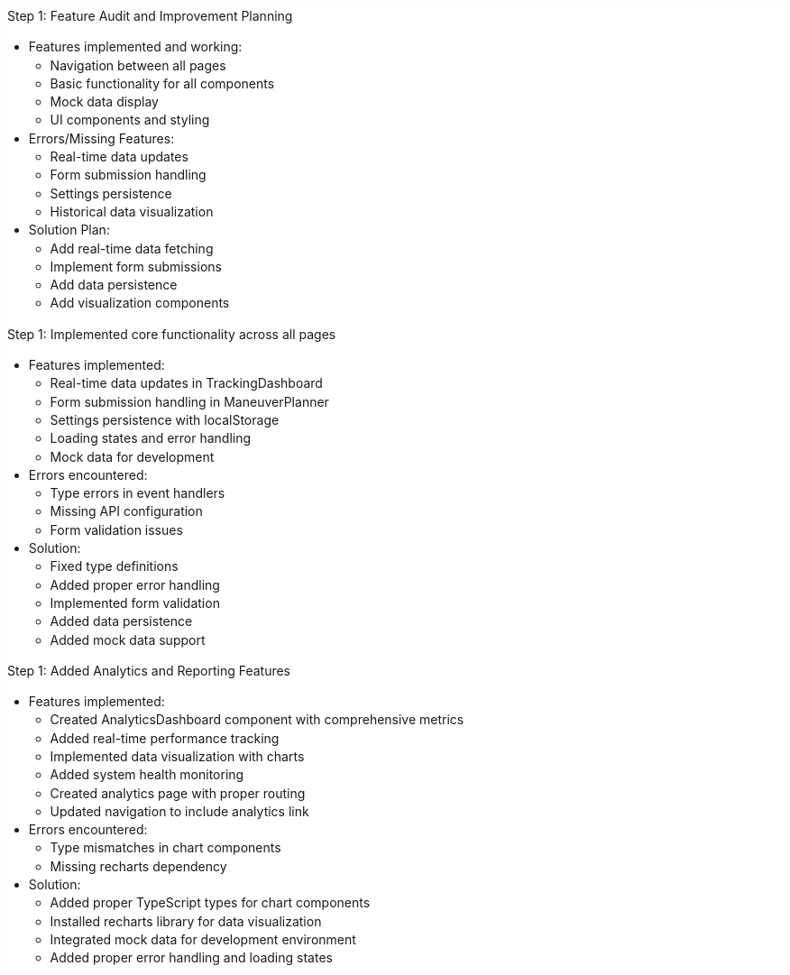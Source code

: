 Step 1: Feature Audit and Improvement Planning
- Features implemented and working:
  - Navigation between all pages
  - Basic functionality for all components
  - Mock data display
  - UI components and styling
- Errors/Missing Features:
  - Real-time data updates
  - Form submission handling
  - Settings persistence
  - Historical data visualization
- Solution Plan: 
  - Add real-time data fetching
  - Implement form submissions
  - Add data persistence
  - Add visualization components 

Step 1: Implemented core functionality across all pages
- Features implemented:
  - Real-time data updates in TrackingDashboard
  - Form submission handling in ManeuverPlanner
  - Settings persistence with localStorage
  - Loading states and error handling
  - Mock data for development
- Errors encountered:
  - Type errors in event handlers
  - Missing API configuration
  - Form validation issues
- Solution: 
  - Fixed type definitions
  - Added proper error handling
  - Implemented form validation
  - Added data persistence
  - Added mock data support 

Step 1: Added Analytics and Reporting Features
- Features implemented:
  - Created AnalyticsDashboard component with comprehensive metrics
  - Added real-time performance tracking
  - Implemented data visualization with charts
  - Added system health monitoring
  - Created analytics page with proper routing
  - Updated navigation to include analytics link
- Errors encountered:
  - Type mismatches in chart components
  - Missing recharts dependency
- Solution: 
  - Added proper TypeScript types for chart components
  - Installed recharts library for data visualization
  - Integrated mock data for development environment
  - Added proper error handling and loading states 